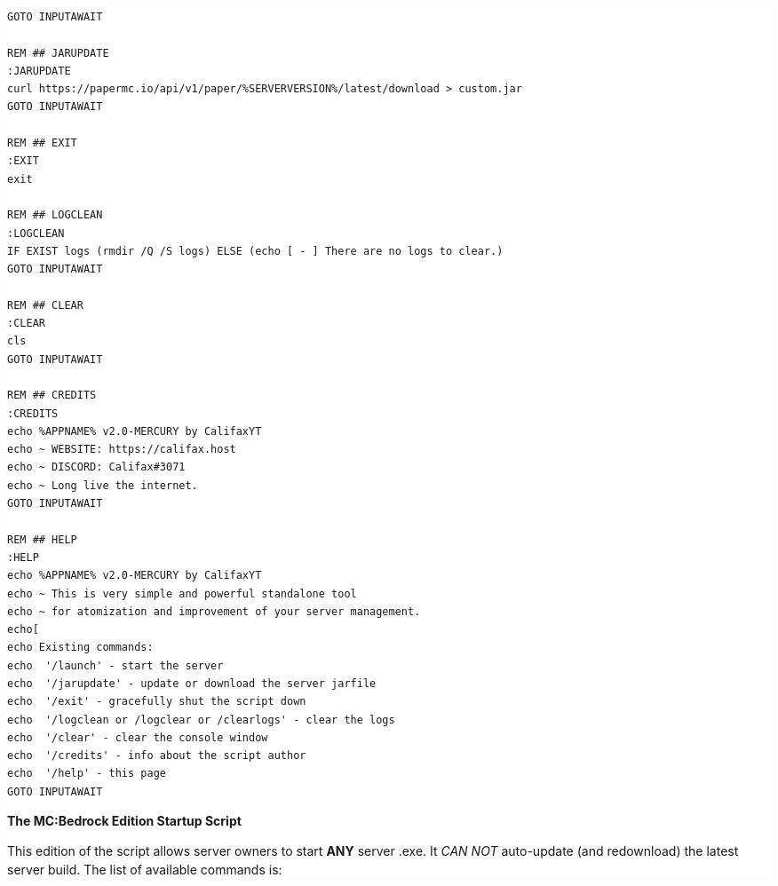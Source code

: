 ```batch
GOTO INPUTAWAIT

REM ## JARUPDATE
:JARUPDATE
curl https://papermc.io/api/v1/paper/%SERVERVERSION%/latest/download > custom.jar
GOTO INPUTAWAIT

REM ## EXIT
:EXIT
exit

REM ## LOGCLEAN
:LOGCLEAN
IF EXIST logs (rmdir /Q /S logs) ELSE (echo [ - ] There are no logs to clear.)
GOTO INPUTAWAIT

REM ## CLEAR
:CLEAR
cls
GOTO INPUTAWAIT

REM ## CREDITS
:CREDITS 
echo %APPNAME% v2.0-MERCURY by CalifaxYT
echo ~ WEBSITE: https://califax.host
echo ~ DISCORD: Califax#3071
echo ~ Long live the internet.
GOTO INPUTAWAIT

REM ## HELP
:HELP
echo %APPNAME% v2.0-MERCURY by CalifaxYT
echo ~ This is very simple and powerful standalone tool
echo ~ for atomization and improvement of your server management.
echo[
echo Existing commands:
echo  '/launch' - start the server
echo  '/jarupdate' - update or download the server jarfile
echo  '/exit' - gracefully shut the script down
echo  '/logclean or /logclear or /clearlogs' - clear the logs
echo  '/clear' - clear the console window
echo  '/credits' - info about the script author
echo  '/help' - this page
GOTO INPUTAWAIT
```

**The MC:Bedrock Edition Startup Script**

This edition of the script allows server owners to start  **ANY**  server .exe. It *CAN NOT* auto-update (and redownload) the latest server build.
The list of available commands is:
